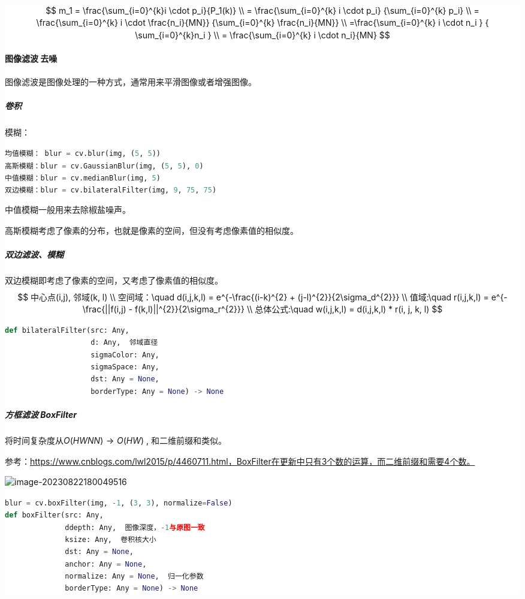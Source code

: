 
$$
m_1 = \frac{\sum_{i=0}^{k}i \cdot p_i}{P_1(k)} \\ 
= \frac{\sum_{i=0}^{k} i \cdot p_i} {\sum_{i=0}^{k} p_i} \\
= \frac{\sum_{i=0}^{k} i \cdot \frac{n_i}{MN}} {\sum_{i=0}^{k} \frac{n_i}{MN}} \\
=\frac{\sum_{i=0}^{k} i \cdot n_i } { \sum_{i=0}^{k}n_i }  \\
= \frac{\sum_{i=0}^{k} i \cdot n_i}{MN}
$$

#### 图像滤波 去噪

图像滤波是图像处理的一种方式，通常用来平滑图像或者增强图像。

##### 卷积

模糊：

```Python
均值模糊： blur = cv.blur(img, (5, 5))
高斯模糊：blur = cv.GaussianBlur(img, (5, 5), 0)
中值模糊：blur = cv.medianBlur(img, 5)
双边模糊：blur = cv.bilateralFilter(img, 9, 75, 75)
```

中值模糊一般用来去除椒盐噪声。

高斯模糊考虑了像素的分布，也就是像素的空间，但没有考虑像素值的相似度。

##### 双边滤波、模糊

双边模糊即考虑了像素的空间，又考虑了像素值的相似度。
$$
中心点(i,j), 邻域(k, l) \\
空间域：\quad d(i,j,k,l) = e^{-\frac{(i-k)^{2} + (j-l)^{2}}{2\sigma_d^{2}}} \\
值域:\quad r(i,j,k,l) = e^{-\frac{||f(i,j) - f(k,l)||^{2}}{2\sigma_r^{2}}} \\
总体公式:\quad w(i,j,k,l) = d(i,j,k,l) * r(i, j, k, l)
$$


```Python
def bilateralFilter(src: Any,
                    d: Any,  邻域直径
                    sigmaColor: Any,  
                    sigmaSpace: Any,
                    dst: Any = None,
                    borderType: Any = None) -> None
```

##### 方框滤波 BoxFilter

将时间复杂度从$O(HWNN) \rightarrow O(HW)$ , 和二维前缀和类似。

参考：https://www.cnblogs.com/lwl2015/p/4460711.html，BoxFilter在更新中只有3个数的运算，而二维前缀和需要4个数。

![image-20230822180049516](C:\Users\ASUS\AppData\Roaming\Typora\typora-user-images\image-20230822180049516.png)

```Python
blur = cv.boxFilter(img, -1, (3, 3), normalize=False)
def boxFilter(src: Any,
              ddepth: Any,  图像深度，-1与原图一致
              ksize: Any,  卷积核大小
              dst: Any = None,
              anchor: Any = None,
              normalize: Any = None,  归一化参数
              borderType: Any = None) -> None
```
